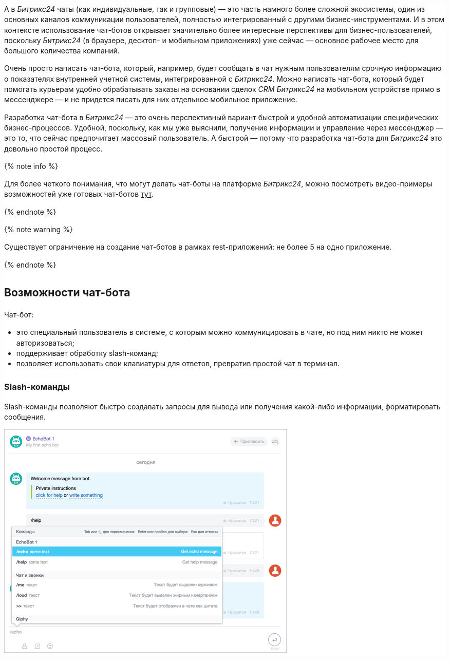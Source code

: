 А в _Битрикс24_ чаты (как индивидуальные, так и групповые) — это часть намного более сложной экосистемы, один из основных каналов коммуникации пользователей, полностью интегрированный с другими бизнес-инструментами. И в этом контексте использование чат-ботов открывает значительно более интересные перспективы для бизнес-пользователей, поскольку _Битрикс24_ (в браузере, десктоп- и мобильном приложениях) уже сейчас — основное рабочее место для большого количества компаний.

Очень просто написать чат-бота, который, например, будет сообщать в чат нужным пользователям срочную информацию о показателях внутренней учетной системы, интегрированной с _Битрикс24_. Можно написать чат-бота, который будет помогать курьерам удобно обрабатывать заказы на основании сделок _CRM Битрикс24_ на мобильном устройстве прямо в мессенджере — и не придется писать для них отдельное мобильное приложение.

Разработка чат-бота в _Битрикс24_ — это очень перспективный вариант быстрой и удобной автоматизации специфических бизнес-процессов. Удобной, поскольку, как мы уже выяснили, получение информации и управление через мессенджер — это то, что сейчас предпочитает массовый пользователь. А быстрой — потому что разработка чат-бота для _Битрикс24_ это довольно простой процесс.

{% note info %}

Для более четкого понимания, что могут делать чат-боты на платформе _Битрикс24_, можно посмотреть видео-примеры возможностей уже готовых чат-ботов [тут](#возможные-типы-чат-ботов-битрикс24).

{% endnote %}

{% note warning %}

Существует ограничение на создание чат-ботов в рамках rest-приложений: не более 5 на одно приложение.

{% endnote %} 

## Возможности чат-бота

Чат-бот:

- это специальный пользователь в системе, с которым можно коммуницировать в чате, но под ним никто не может авторизоваться;
- поддерживает обработку slash-команд;
- позволяет использовать свои клавиатуры для ответов, превратив простой чат в терминал.

### Slash-команды

Slash-команды позволяют быстро создавать запросы для вывода или получения какой-либо информации, форматировать сообщения.

![Пример команды](./_images/command1_sm.png)
